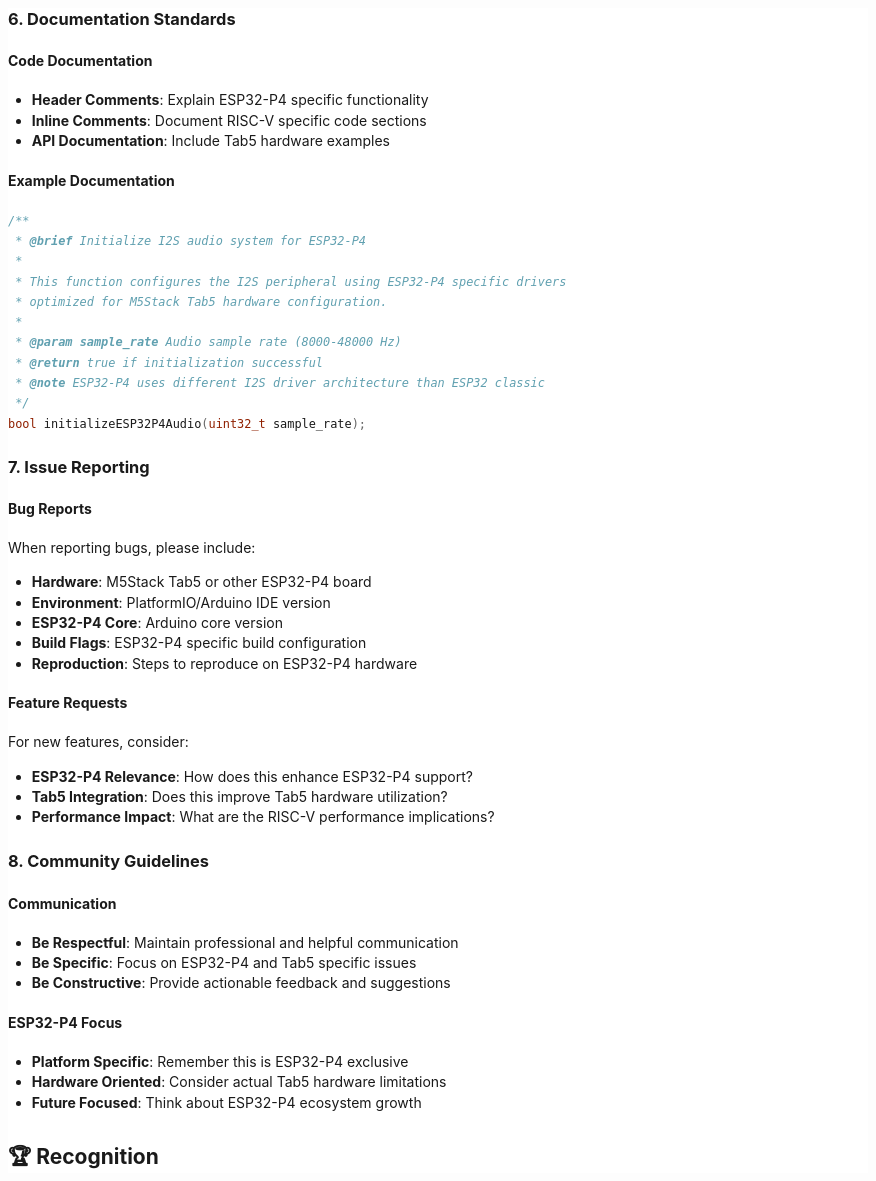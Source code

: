 ### 6. Documentation Standards

#### Code Documentation
- **Header Comments**: Explain ESP32-P4 specific functionality
- **Inline Comments**: Document RISC-V specific code sections
- **API Documentation**: Include Tab5 hardware examples

#### Example Documentation
```cpp
/**
 * @brief Initialize I2S audio system for ESP32-P4
 * 
 * This function configures the I2S peripheral using ESP32-P4 specific drivers
 * optimized for M5Stack Tab5 hardware configuration.
 * 
 * @param sample_rate Audio sample rate (8000-48000 Hz)
 * @return true if initialization successful
 * @note ESP32-P4 uses different I2S driver architecture than ESP32 classic
 */
bool initializeESP32P4Audio(uint32_t sample_rate);
```

### 7. Issue Reporting

#### Bug Reports
When reporting bugs, please include:
- **Hardware**: M5Stack Tab5 or other ESP32-P4 board
- **Environment**: PlatformIO/Arduino IDE version
- **ESP32-P4 Core**: Arduino core version
- **Build Flags**: ESP32-P4 specific build configuration
- **Reproduction**: Steps to reproduce on ESP32-P4 hardware

#### Feature Requests
For new features, consider:
- **ESP32-P4 Relevance**: How does this enhance ESP32-P4 support?
- **Tab5 Integration**: Does this improve Tab5 hardware utilization?
- **Performance Impact**: What are the RISC-V performance implications?

### 8. Community Guidelines

#### Communication
- **Be Respectful**: Maintain professional and helpful communication
- **Be Specific**: Focus on ESP32-P4 and Tab5 specific issues
- **Be Constructive**: Provide actionable feedback and suggestions

#### ESP32-P4 Focus
- **Platform Specific**: Remember this is ESP32-P4 exclusive
- **Hardware Oriented**: Consider actual Tab5 hardware limitations
- **Future Focused**: Think about ESP32-P4 ecosystem growth

## 🏆 Recognition
